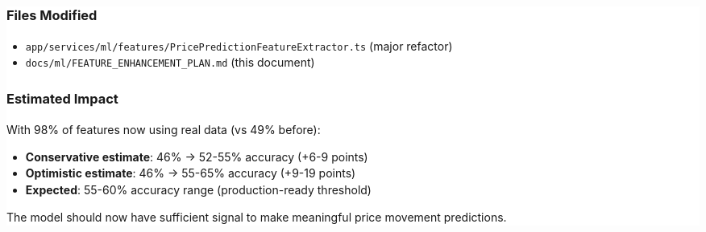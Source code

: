### Files Modified

- `app/services/ml/features/PricePredictionFeatureExtractor.ts` (major refactor)
- `docs/ml/FEATURE_ENHANCEMENT_PLAN.md` (this document)

### Estimated Impact

With 98% of features now using real data (vs 49% before):
- **Conservative estimate**: 46% → 52-55% accuracy (+6-9 points)
- **Optimistic estimate**: 46% → 55-65% accuracy (+9-19 points)
- **Expected**: 55-60% accuracy range (production-ready threshold)

The model should now have sufficient signal to make meaningful price movement predictions.

